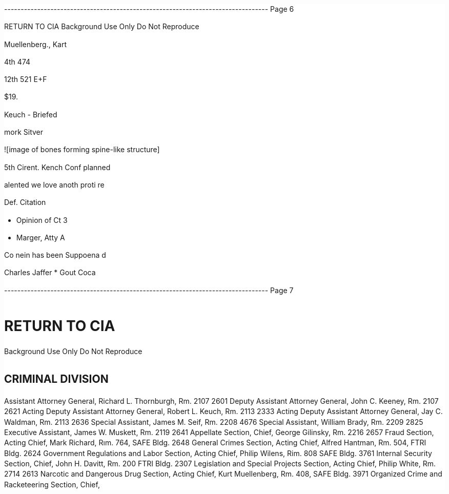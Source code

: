 
-------------------------------------------------------------------------------- Page 6

RETURN TO CIA
Background Use Only
Do Not Reproduce

Muellenberg., Kart

4th 474

12th 521
E+F

$19.

Keuch - Briefed

mork Sitver

![image of bones forming spine-like structure]

5th Cirent. Kench Conf planned

alented we love anoth proti re

Def. Citation

- Opinion of Ct 3

- Marger, Atty A

Co nein has been Suppoena d

Charles Jaffer * Gout Coca


-------------------------------------------------------------------------------- Page 7

# RETURN TO CIA
Background Use Only
Do Not Reproduce

## CRIMINAL DIVISION

Assistant Attorney General, Richard L. Thornburgh,
Rm. 2107 2601
Deputy Assistant Attorney General, John C. Keeney,
Rm. 2107 2621
Acting Deputy Assistant Attorney General, Robert L. Keuch,
Rm. 2113 2333
Acting Deputy Assistant Attorney General, Jay C. Waldman,
Rm. 2113 2636
Special Assistant, James M. Seif, Rm. 2208 4676
Special Assistant, William Brady, Rm. 2209 2825
Executive Assistant, James W. Muskett, Rm. 2119 2641
Appellate Section, Chief, George Gilinsky, Rm. 2216 2657
Fraud Section, Acting Chief, Mark Richard, Rım. 764,
SAFE Bldg. 2648
General Crimes Section, Acting Chief, Alfred Hantman,
Rm. 504, FTRI Bldg. 2624
Government Regulations and Labor Section, Acting Chief,
Philip Wilens, Rim. 808 SAFE Bldg. 3761
Internal Security Section, Chief, John H. Davitt,
Rm. 200 FTRI Bldg. 2307
Legislation and Special Projects Section, Acting Chief,
Philip White, Rm. 2714 2613
Narcotic and Dangerous Drug Section, Acting Chief,
Kurt Muellenberg, Rm. 408, SAFE Bldg. 3971
Organized Crime and Racketeering Section, Chief,